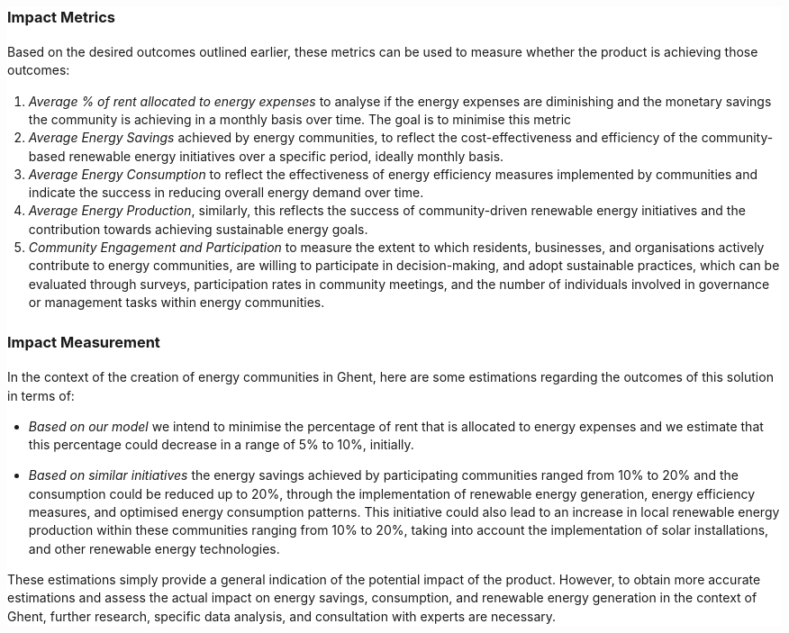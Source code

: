 
### Impact Metrics

Based on the desired outcomes outlined earlier, these metrics can be used to measure whether the product is achieving those outcomes:

1. *Average % of rent allocated to energy expenses* to analyse if the energy expenses are diminishing and the monetary savings the community is achieving in a monthly basis over time. The goal is to minimise this metric
1. *Average Energy Savings* achieved by energy communities, to reflect the cost-effectiveness and efficiency of the community-based renewable energy initiatives over a specific period, ideally monthly basis.
1. *Average Energy Consumption* to reflect the effectiveness of energy efficiency measures implemented by communities and indicate the success in reducing overall energy demand over time.
1. *Average Energy Production*, similarly, this reflects the success of community-driven renewable energy initiatives and the contribution towards achieving sustainable energy goals.
1. *Community Engagement and Participation* to measure the extent to which residents, businesses, and organisations actively contribute to energy communities, are willing to participate in decision-making, and adopt sustainable practices, which can be evaluated through surveys, participation rates in community meetings, and the number of individuals involved in governance or management tasks within energy communities.


### Impact Measurement

In the context of the creation of energy communities in Ghent, here are some estimations regarding the outcomes of this solution in terms of:



* *Based on our model* we intend to minimise the percentage of rent that is allocated to energy expenses and we estimate that this percentage could decrease in a range of 5% to 10%, initially.

* *Based on similar initiatives* the energy savings achieved by participating communities ranged from 10% to 20% and the consumption could be reduced up to 20%, through the implementation of renewable energy generation, energy efficiency measures, and optimised energy consumption patterns. This initiative could also lead to an increase in local renewable energy production within these communities ranging from 10% to 20%, taking into account the implementation of solar installations, and other renewable energy technologies.

These estimations simply provide a general indication of the potential impact of the product. However, to obtain more accurate estimations and assess the actual impact on energy savings, consumption, and renewable energy generation in the context of Ghent, further research, specific data analysis, and consultation with experts are necessary.

